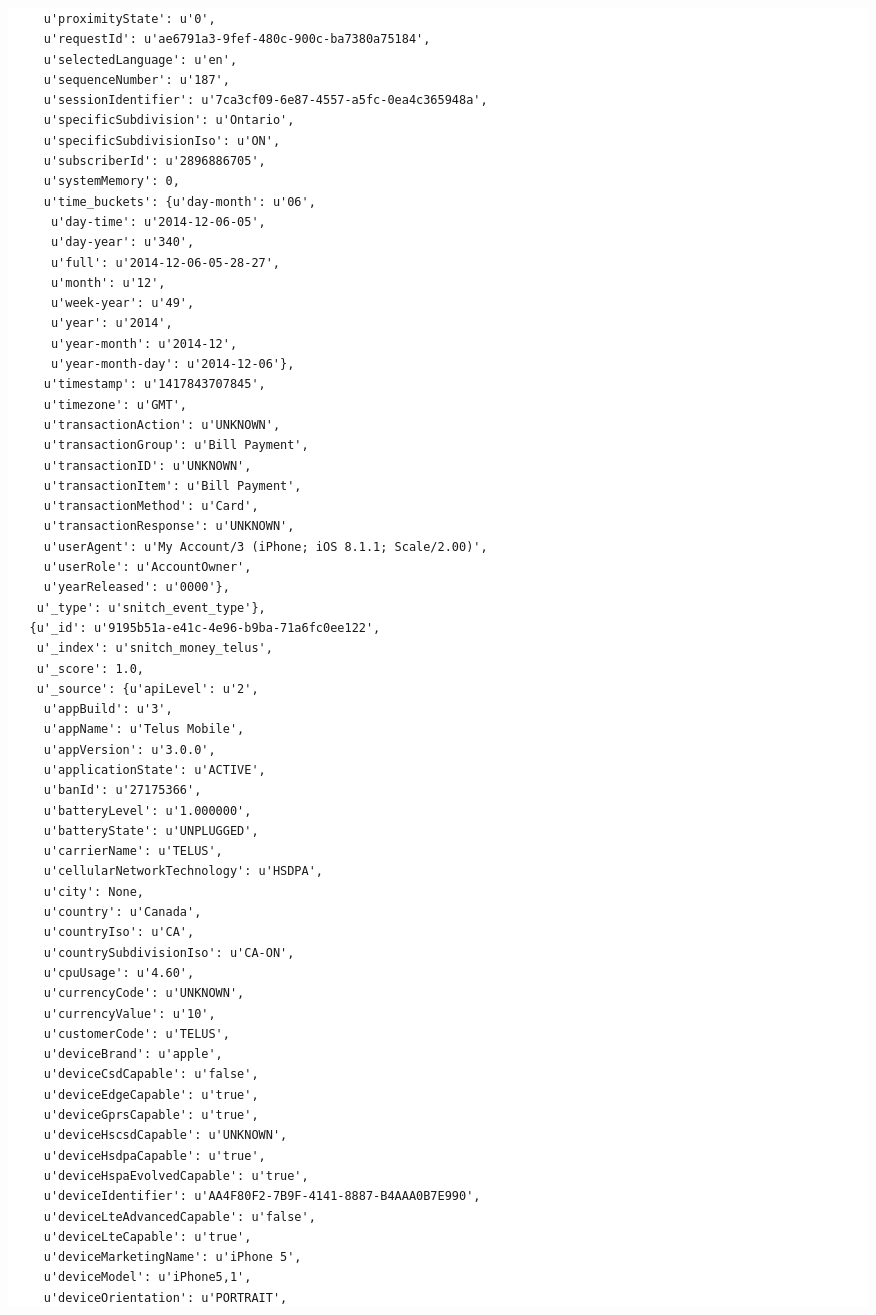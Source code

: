          u'proximityState': u'0',
         u'requestId': u'ae6791a3-9fef-480c-900c-ba7380a75184',
         u'selectedLanguage': u'en',
         u'sequenceNumber': u'187',
         u'sessionIdentifier': u'7ca3cf09-6e87-4557-a5fc-0ea4c365948a',
         u'specificSubdivision': u'Ontario',
         u'specificSubdivisionIso': u'ON',
         u'subscriberId': u'2896886705',
         u'systemMemory': 0,
         u'time_buckets': {u'day-month': u'06',
          u'day-time': u'2014-12-06-05',
          u'day-year': u'340',
          u'full': u'2014-12-06-05-28-27',
          u'month': u'12',
          u'week-year': u'49',
          u'year': u'2014',
          u'year-month': u'2014-12',
          u'year-month-day': u'2014-12-06'},
         u'timestamp': u'1417843707845',
         u'timezone': u'GMT',
         u'transactionAction': u'UNKNOWN',
         u'transactionGroup': u'Bill Payment',
         u'transactionID': u'UNKNOWN',
         u'transactionItem': u'Bill Payment',
         u'transactionMethod': u'Card',
         u'transactionResponse': u'UNKNOWN',
         u'userAgent': u'My Account/3 (iPhone; iOS 8.1.1; Scale/2.00)',
         u'userRole': u'AccountOwner',
         u'yearReleased': u'0000'},
        u'_type': u'snitch_event_type'},
       {u'_id': u'9195b51a-e41c-4e96-b9ba-71a6fc0ee122',
        u'_index': u'snitch_money_telus',
        u'_score': 1.0,
        u'_source': {u'apiLevel': u'2',
         u'appBuild': u'3',
         u'appName': u'Telus Mobile',
         u'appVersion': u'3.0.0',
         u'applicationState': u'ACTIVE',
         u'banId': u'27175366',
         u'batteryLevel': u'1.000000',
         u'batteryState': u'UNPLUGGED',
         u'carrierName': u'TELUS',
         u'cellularNetworkTechnology': u'HSDPA',
         u'city': None,
         u'country': u'Canada',
         u'countryIso': u'CA',
         u'countrySubdivisionIso': u'CA-ON',
         u'cpuUsage': u'4.60',
         u'currencyCode': u'UNKNOWN',
         u'currencyValue': u'10',
         u'customerCode': u'TELUS',
         u'deviceBrand': u'apple',
         u'deviceCsdCapable': u'false',
         u'deviceEdgeCapable': u'true',
         u'deviceGprsCapable': u'true',
         u'deviceHscsdCapable': u'UNKNOWN',
         u'deviceHsdpaCapable': u'true',
         u'deviceHspaEvolvedCapable': u'true',
         u'deviceIdentifier': u'AA4F80F2-7B9F-4141-8887-B4AAA0B7E990',
         u'deviceLteAdvancedCapable': u'false',
         u'deviceLteCapable': u'true',
         u'deviceMarketingName': u'iPhone 5',
         u'deviceModel': u'iPhone5,1',
         u'deviceOrientation': u'PORTRAIT',